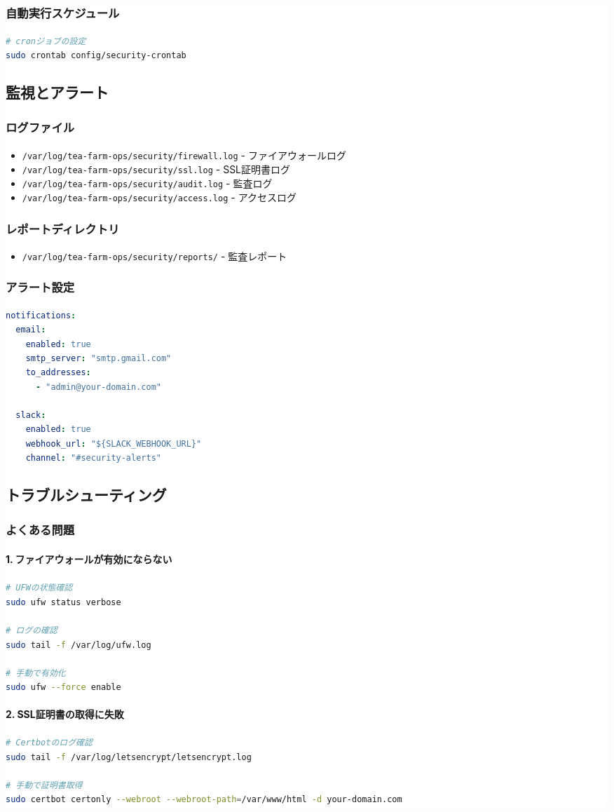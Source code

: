 ### 自動実行スケジュール
```bash
# cronジョブの設定
sudo crontab config/security-crontab
```

## 監視とアラート

### ログファイル
- `/var/log/tea-farm-ops/security/firewall.log` - ファイアウォールログ
- `/var/log/tea-farm-ops/security/ssl.log` - SSL証明書ログ
- `/var/log/tea-farm-ops/security/audit.log` - 監査ログ
- `/var/log/tea-farm-ops/security/access.log` - アクセスログ

### レポートディレクトリ
- `/var/log/tea-farm-ops/security/reports/` - 監査レポート

### アラート設定
```yaml
notifications:
  email:
    enabled: true
    smtp_server: "smtp.gmail.com"
    to_addresses:
      - "admin@your-domain.com"
  
  slack:
    enabled: true
    webhook_url: "${SLACK_WEBHOOK_URL}"
    channel: "#security-alerts"
```

## トラブルシューティング

### よくある問題

#### 1. ファイアウォールが有効にならない
```bash
# UFWの状態確認
sudo ufw status verbose

# ログの確認
sudo tail -f /var/log/ufw.log

# 手動で有効化
sudo ufw --force enable
```

#### 2. SSL証明書の取得に失敗
```bash
# Certbotのログ確認
sudo tail -f /var/log/letsencrypt/letsencrypt.log

# 手動で証明書取得
sudo certbot certonly --webroot --webroot-path=/var/www/html -d your-domain.com
```
